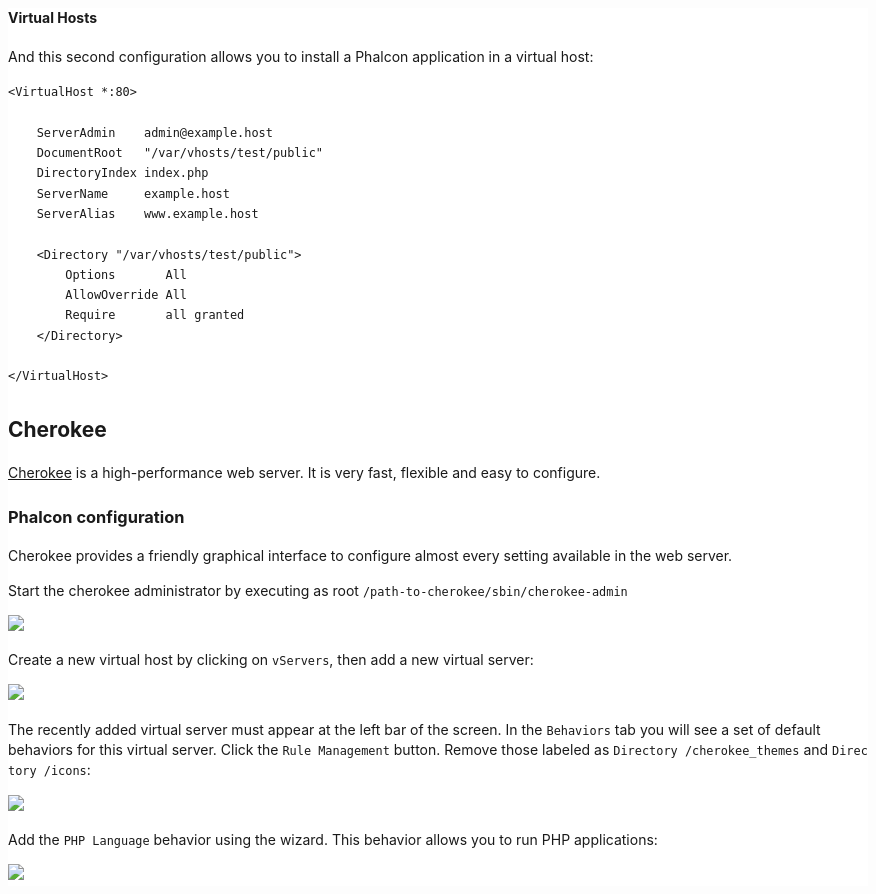 <a name='apache-virtual-hosts'></a>

#### Virtual Hosts

And this second configuration allows you to install a Phalcon application in a virtual host:

```apacheconfig
<VirtualHost *:80>

    ServerAdmin    admin@example.host
    DocumentRoot   "/var/vhosts/test/public"
    DirectoryIndex index.php
    ServerName     example.host
    ServerAlias    www.example.host

    <Directory "/var/vhosts/test/public">
        Options       All
        AllowOverride All
        Require       all granted
    </Directory>

</VirtualHost>
```

<a name='cherokee'></a>

## Cherokee

[Cherokee](https://www.cherokee-project.com/) is a high-performance web server. It is very fast, flexible and easy to configure.

<a name='cherokee-phalcon-configuration'></a>

### Phalcon configuration

Cherokee provides a friendly graphical interface to configure almost every setting available in the web server.

Start the cherokee administrator by executing as root `/path-to-cherokee/sbin/cherokee-admin`

![](/assets/images/content/webserver-cherokee-1.jpg)

Create a new virtual host by clicking on `vServers`, then add a new virtual server:

![](/assets/images/content/webserver-cherokee-2.jpg)

The recently added virtual server must appear at the left bar of the screen. In the `Behaviors` tab you will see a set of default behaviors for this virtual server. Click the `Rule Management` button. Remove those labeled as `Directory /cherokee_themes` and `Directory /icons`:

![](/assets/images/content/webserver-cherokee-3.jpg)

Add the `PHP Language` behavior using the wizard. This behavior allows you to run PHP applications:

![](/assets/images/content/webserver-cherokee-1.jpg)
